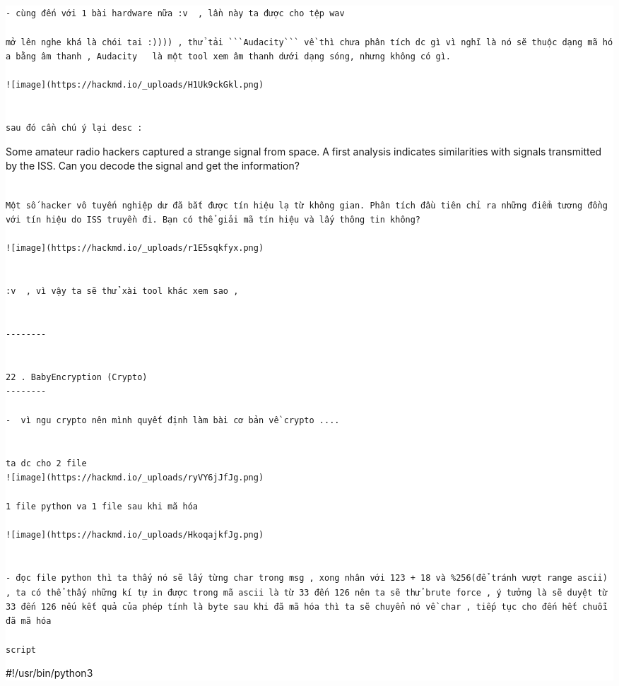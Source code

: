 ```
- cùng đến với 1 bài hardware nữa :v  , lần này ta được cho tệp wav 

mở lên nghe khá là chói tai :)))) , thử tải ```Audacity``` về thì chưa phân tích dc gì vì nghĩ là nó sẽ thuộc dạng mã hóa bằng âm thanh , Audacity   là một tool xem âm thanh dưới dạng sóng, nhưng không có gì.

![image](https://hackmd.io/_uploads/H1Uk9ckGkl.png)


sau đó cần chú ý lại desc : 
```
Some amateur radio hackers captured a strange signal from space. A first analysis indicates similarities with signals transmitted by the ISS. Can you decode the signal and get the information?
```

Một số hacker vô tuyến nghiệp dư đã bắt được tín hiệu lạ từ không gian. Phân tích đầu tiên chỉ ra những điểm tương đồng với tín hiệu do ISS truyền đi. Bạn có thể giải mã tín hiệu và lấy thông tin không?

![image](https://hackmd.io/_uploads/r1E5sqkfyx.png)


:v  , vì vậy ta sẽ thử xài tool khác xem sao , 


--------


22 . BabyEncryption (Crypto)
--------

-  vì ngu crypto nên mình quyết định làm bài cơ bản về crypto ....


ta dc cho 2 file 
![image](https://hackmd.io/_uploads/ryVY6jJfJg.png)

1 file python va 1 file sau khi mã hóa 

![image](https://hackmd.io/_uploads/HkoqajkfJg.png)


- đọc file python thì ta thấy nó sẽ lấy từng char trong msg , xong nhân với 123 + 18 và %256(để tránh vượt range ascii) , ta có thể thấy những kí tự in được trong mã ascii là từ 33 đến 126 nên ta sẽ thử brute force , ý tưởng là sẽ duyệt từ 33 đến 126 nếu kết quả của phép tính là byte sau khi đã mã hóa thì ta sẽ chuyển nó về char , tiếp tục cho đến hết chuỗi đã mã hóa 

script 

```
#!/usr/bin/python3
